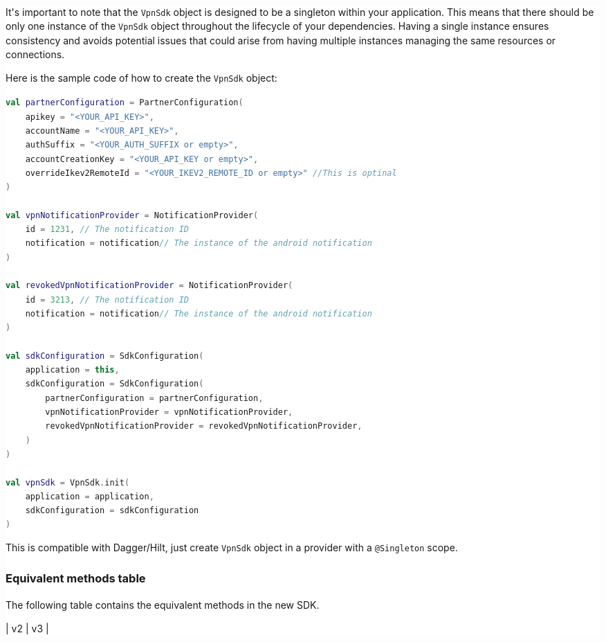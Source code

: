 It's important to note that the `VpnSdk` object is designed to be a singleton within your application. 
This means that there should be only one instance of the `VpnSdk` object throughout the lifecycle of your 
dependencies. Having a single instance ensures consistency and avoids potential issues that could arise 
from having multiple instances managing the same resources or connections.

Here is the sample code of how to create the `VpnSdk` object:

```kotlin
val partnerConfiguration = PartnerConfiguration(
    apikey = "<YOUR_API_KEY>",
    accountName = "<YOUR_API_KEY>",
    authSuffix = "<YOUR_AUTH_SUFFIX or empty>",
    accountCreationKey = "<YOUR_API_KEY or empty>",
    overrideIkev2RemoteId = "<YOUR_IKEV2_REMOTE_ID or empty>" //This is optinal 
)

val vpnNotificationProvider = NotificationProvider(
    id = 1231, // The notification ID
    notification = notification// The instance of the android notification 
)

val revokedVpnNotificationProvider = NotificationProvider(
    id = 3213, // The notification ID
    notification = notification// The instance of the android notification 
)

val sdkConfiguration = SdkConfiguration(
    application = this,
    sdkConfiguration = SdkConfiguration(
        partnerConfiguration = partnerConfiguration,
        vpnNotificationProvider = vpnNotificationProvider,
        revokedVpnNotificationProvider = revokedVpnNotificationProvider,
    )
)

val vpnSdk = VpnSdk.init(
    application = application,
    sdkConfiguration = sdkConfiguration
) 
```

This is compatible with Dagger/Hilt, just create `VpnSdk` object in a provider with a `@Singleton`
scope.

### Equivalent methods table

The following table contains the equivalent methods in the new SDK.

| v2                                                                                                                                                                                                                                                                                                                                                                                                                                                                                                                                                                                                                                                                                                                                                                                                                                                                                                                                                                                                                                                                                                                                                                                                                                                                                                                                                                                                                                                                                                                                                                                                                                                                                                                                                                                                                                                                                                                                                                                                                                                                                                                                                                                                                                                                                                                                                                                                                                                                             | v3                                                                                                                                                                                                                            |